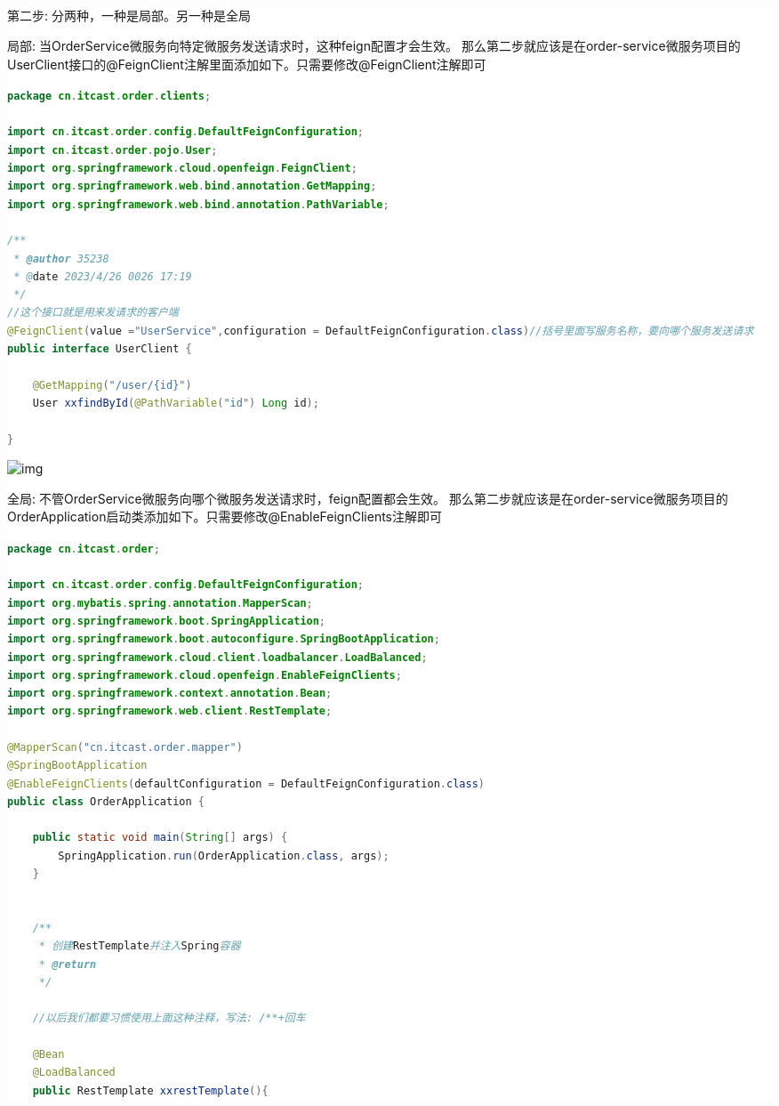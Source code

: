 第二步: 分两种，一种是局部。另一种是全局

局部: 当OrderService微服务向特定微服务发送请求时，这种feign配置才会生效。
那么第二步就应该是在order-service微服务项目的UserClient接口的@FeignClient注解里面添加如下。只需要修改@FeignClient注解即可

```java
package cn.itcast.order.clients;

import cn.itcast.order.config.DefaultFeignConfiguration;
import cn.itcast.order.pojo.User;
import org.springframework.cloud.openfeign.FeignClient;
import org.springframework.web.bind.annotation.GetMapping;
import org.springframework.web.bind.annotation.PathVariable;

/**
 * @author 35238
 * @date 2023/4/26 0026 17:19
 */
//这个接口就是用来发请求的客户端
@FeignClient(value ="UserService",configuration = DefaultFeignConfiguration.class)//括号里面写服务名称，要向哪个服务发送请求
public interface UserClient {

    @GetMapping("/user/{id}")
    User xxfindById(@PathVariable("id") Long id);

}
```

![img](https://cdn.nlark.com/yuque/0/2023/jpg/35597420/1688921738728-da68bd4a-e64b-4fa9-a941-4a5880cb5949.jpg)

全局: 不管OrderService微服务向哪个微服务发送请求时，feign配置都会生效。
那么第二步就应该是在order-service微服务项目的OrderApplication启动类添加如下。只需要修改@EnableFeignClients注解即可

```java
package cn.itcast.order;

import cn.itcast.order.config.DefaultFeignConfiguration;
import org.mybatis.spring.annotation.MapperScan;
import org.springframework.boot.SpringApplication;
import org.springframework.boot.autoconfigure.SpringBootApplication;
import org.springframework.cloud.client.loadbalancer.LoadBalanced;
import org.springframework.cloud.openfeign.EnableFeignClients;
import org.springframework.context.annotation.Bean;
import org.springframework.web.client.RestTemplate;

@MapperScan("cn.itcast.order.mapper")
@SpringBootApplication
@EnableFeignClients(defaultConfiguration = DefaultFeignConfiguration.class)
public class OrderApplication {

    public static void main(String[] args) {
        SpringApplication.run(OrderApplication.class, args);
    }


    /**
     * 创建RestTemplate并注入Spring容器
     * @return
     */

    //以后我们都要习惯使用上面这种注释，写法: /**+回车

    @Bean
    @LoadBalanced
    public RestTemplate xxrestTemplate(){
```